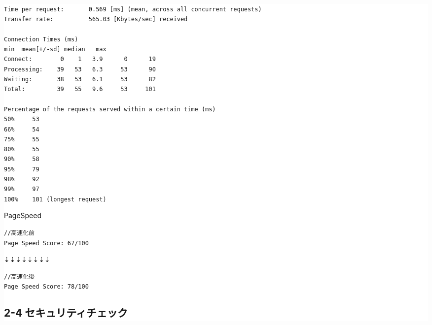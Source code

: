 ```
Time per request:       0.569 [ms] (mean, across all concurrent requests)
Transfer rate:          565.03 [Kbytes/sec] received

Connection Times (ms)
min  mean[+/-sd] median   max
Connect:        0    1   3.9      0      19
Processing:    39   53   6.3     53      90
Waiting:       38   53   6.1     53      82
Total:         39   55   9.6     53     101

Percentage of the requests served within a certain time (ms)
50%     53
66%     54
75%     55
80%     55
90%     58
95%     79
98%     92
99%     97
100%    101 (longest request)
```
PageSpeed
```console
//高速化前
Page Speed Score: 67/100
```
⇣⇣⇣⇣⇣⇣⇣⇣
```console
//高速化後
Page Speed Score: 78/100
```

## 2-4 セキュリティチェック
